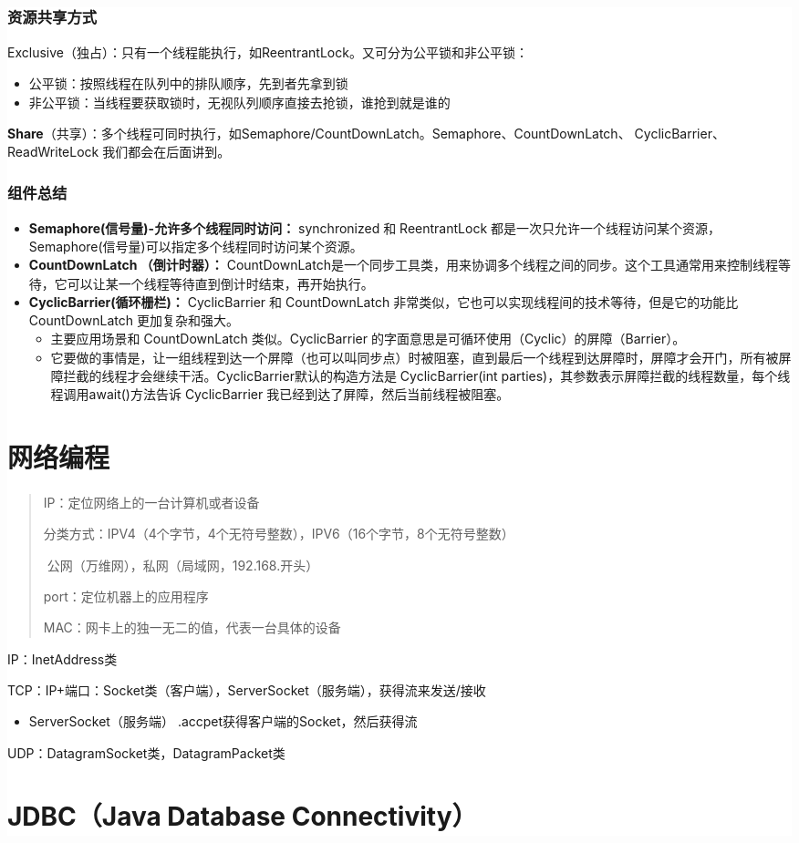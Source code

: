 ### 资源共享方式

Exclusive（独占）：只有一个线程能执行，如ReentrantLock。又可分为公平锁和非公平锁：

- 公平锁：按照线程在队列中的排队顺序，先到者先拿到锁
- 非公平锁：当线程要获取锁时，无视队列顺序直接去抢锁，谁抢到就是谁的

**Share**（共享）：多个线程可同时执行，如Semaphore/CountDownLatch。Semaphore、CountDownLatch、 CyclicBarrier、ReadWriteLock 我们都会在后面讲到。

### 组件总结

- **Semaphore(信号量)-允许多个线程同时访问：** synchronized 和 ReentrantLock 都是一次只允许一个线程访问某个资源，Semaphore(信号量)可以指定多个线程同时访问某个资源。
- **CountDownLatch （倒计时器）：** CountDownLatch是一个同步工具类，用来协调多个线程之间的同步。这个工具通常用来控制线程等待，它可以让某一个线程等待直到倒计时结束，再开始执行。
- **CyclicBarrier(循环栅栏)：** CyclicBarrier 和 CountDownLatch 非常类似，它也可以实现线程间的技术等待，但是它的功能比 CountDownLatch 更加复杂和强大。
  - 主要应用场景和 CountDownLatch 类似。CyclicBarrier 的字面意思是可循环使用（Cyclic）的屏障（Barrier）。
  - 它要做的事情是，让一组线程到达一个屏障（也可以叫同步点）时被阻塞，直到最后一个线程到达屏障时，屏障才会开门，所有被屏障拦截的线程才会继续干活。CyclicBarrier默认的构造方法是 CyclicBarrier(int parties)，其参数表示屏障拦截的线程数量，每个线程调用await()方法告诉 CyclicBarrier 我已经到达了屏障，然后当前线程被阻塞。

# 网络编程

> IP：定位网络上的一台计算机或者设备
>
> ​		分类方式：IPV4（4个字节，4个无符号整数），IPV6（16个字节，8个无符号整数）
>
> ​					       公网（万维网），私网（局域网，192.168.开头）
>
> port：定位机器上的应用程序
>
> MAC：网卡上的独一无二的值，代表一台具体的设备

IP：InetAddress类

TCP：IP+端口：Socket类（客户端），ServerSocket（服务端），获得流来发送/接收

- ServerSocket（服务端） .accpet获得客户端的Socket，然后获得流

UDP：DatagramSocket类，DatagramPacket类

# JDBC（Java Database Connectivity）

